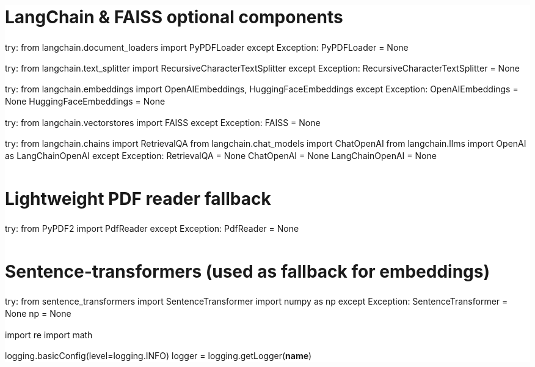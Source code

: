 # LangChain & FAISS optional components
try:
    from langchain.document_loaders import PyPDFLoader
except Exception:
    PyPDFLoader = None

try:
    from langchain.text_splitter import RecursiveCharacterTextSplitter
except Exception:
    RecursiveCharacterTextSplitter = None

try:
    from langchain.embeddings import OpenAIEmbeddings, HuggingFaceEmbeddings
except Exception:
    OpenAIEmbeddings = None
    HuggingFaceEmbeddings = None

try:
    from langchain.vectorstores import FAISS
except Exception:
    FAISS = None

try:
    from langchain.chains import RetrievalQA
    from langchain.chat_models import ChatOpenAI
    from langchain.llms import OpenAI as LangChainOpenAI
except Exception:
    RetrievalQA = None
    ChatOpenAI = None
    LangChainOpenAI = None

# Lightweight PDF reader fallback
try:
    from PyPDF2 import PdfReader
except Exception:
    PdfReader = None

# Sentence-transformers (used as fallback for embeddings)
try:
    from sentence_transformers import SentenceTransformer
    import numpy as np
except Exception:
    SentenceTransformer = None
    np = None

import re
import math

logging.basicConfig(level=logging.INFO)
logger = logging.getLogger(__name__)
